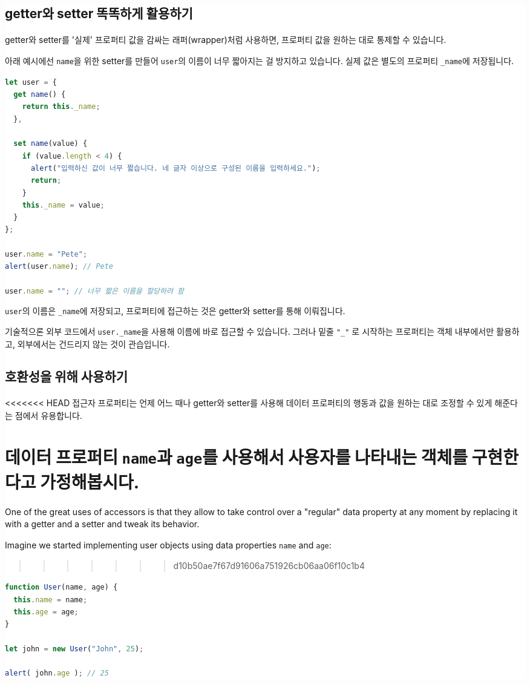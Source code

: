 ## getter와 setter 똑똑하게 활용하기

getter와 setter를 '실제' 프로퍼티 값을 감싸는 래퍼(wrapper)처럼 사용하면, 프로퍼티 값을 원하는 대로 통제할 수 있습니다.

아래 예시에선 `name`을 위한 setter를 만들어 `user`의 이름이 너무 짧아지는 걸 방지하고 있습니다. 실제 값은 별도의 프로퍼티 `_name`에 저장됩니다.

```js run
let user = {
  get name() {
    return this._name;
  },

  set name(value) {
    if (value.length < 4) {
      alert("입력하신 값이 너무 짧습니다. 네 글자 이상으로 구성된 이름을 입력하세요.");
      return;
    }
    this._name = value;
  }
};

user.name = "Pete";
alert(user.name); // Pete

user.name = ""; // 너무 짧은 이름을 할당하려 함
```

`user`의 이름은 `_name`에 저장되고, 프로퍼티에 접근하는 것은 getter와 setter를 통해 이뤄집니다. 

기술적으론 외부 코드에서 `user._name`을 사용해 이름에 바로 접근할 수 있습니다. 그러나 밑줄 `"_"` 로 시작하는 프로퍼티는 객체 내부에서만 활용하고, 외부에서는 건드리지 않는 것이 관습입니다.


## 호환성을 위해 사용하기 

<<<<<<< HEAD
 접근자 프로퍼티는 언제 어느 때나 getter와 setter를 사용해 데이터 프로퍼티의 행동과 값을 원하는 대로 조정할 수 있게 해준다는 점에서 유용합니다.

데이터 프로퍼티 `name`과 `age`를 사용해서 사용자를 나타내는 객체를 구현한다고 가정해봅시다.
=======
One of the great uses of accessors is that they allow to take control over a "regular" data property at any moment by replacing it with a getter and a setter and tweak its behavior.

Imagine we started implementing user objects using data properties `name` and `age`:
>>>>>>> d10b50ae7f67d91606a751926cb06aa06f10c1b4

```js
function User(name, age) {
  this.name = name;
  this.age = age;
}

let john = new User("John", 25);

alert( john.age ); // 25
```
